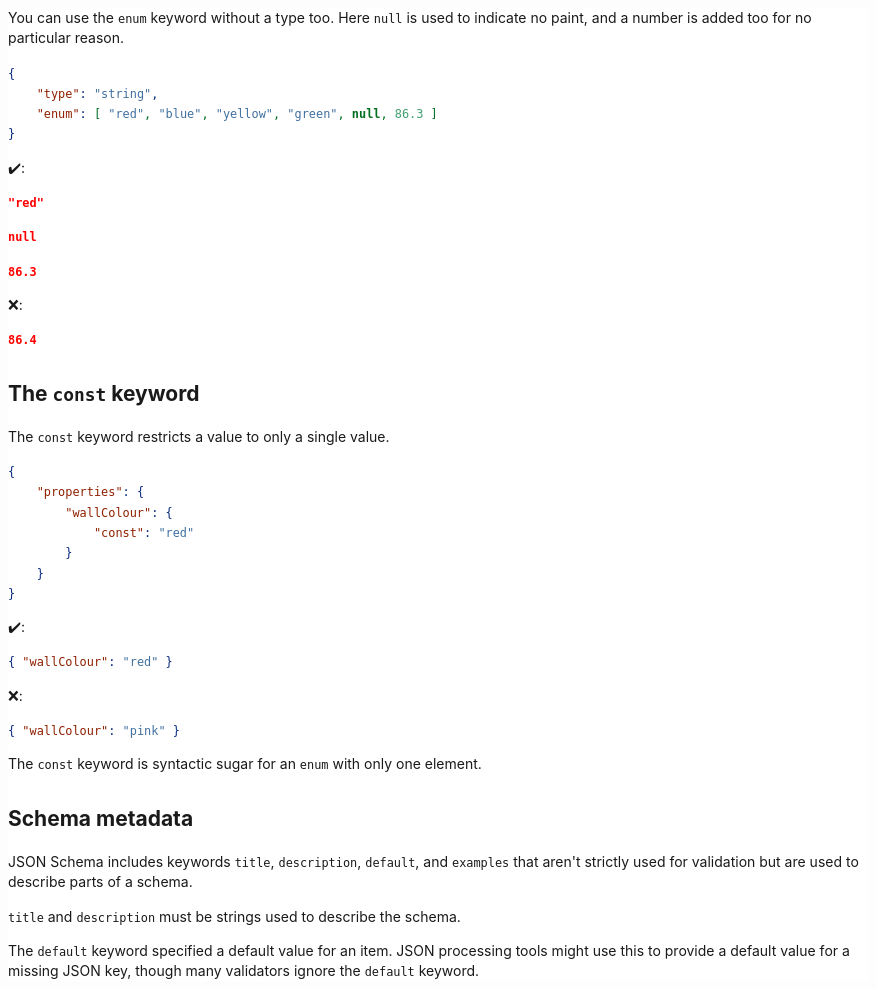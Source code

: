 You can use the `enum` keyword without a type too. Here `null` is used to indicate no paint, and a number is added too for no particular reason.
```json
{
    "type": "string",
    "enum": [ "red", "blue", "yellow", "green", null, 86.3 ]
}
```
✔️:
```json
"red"
```
```json
null
```
```json
86.3
```
❌:
```json
86.4
```


## The `const` keyword
The `const` keyword restricts a value to only a single value.

```json
{
    "properties": {
        "wallColour": {
            "const": "red"
        }
    }
}
```
✔️:
```json
{ "wallColour": "red" }
```
❌:
```json
{ "wallColour": "pink" }
```

The `const` keyword is syntactic sugar for an `enum` with only one element.

## Schema metadata
JSON Schema includes keywords `title`, `description`, `default`, and `examples` that aren't strictly used for validation but are used to describe parts of a schema.

`title` and `description` must be strings used to describe the schema.

The `default` keyword specified a default value for an item. JSON processing tools might use this to provide a default value for a missing JSON key, though many validators ignore the `default` keyword.
